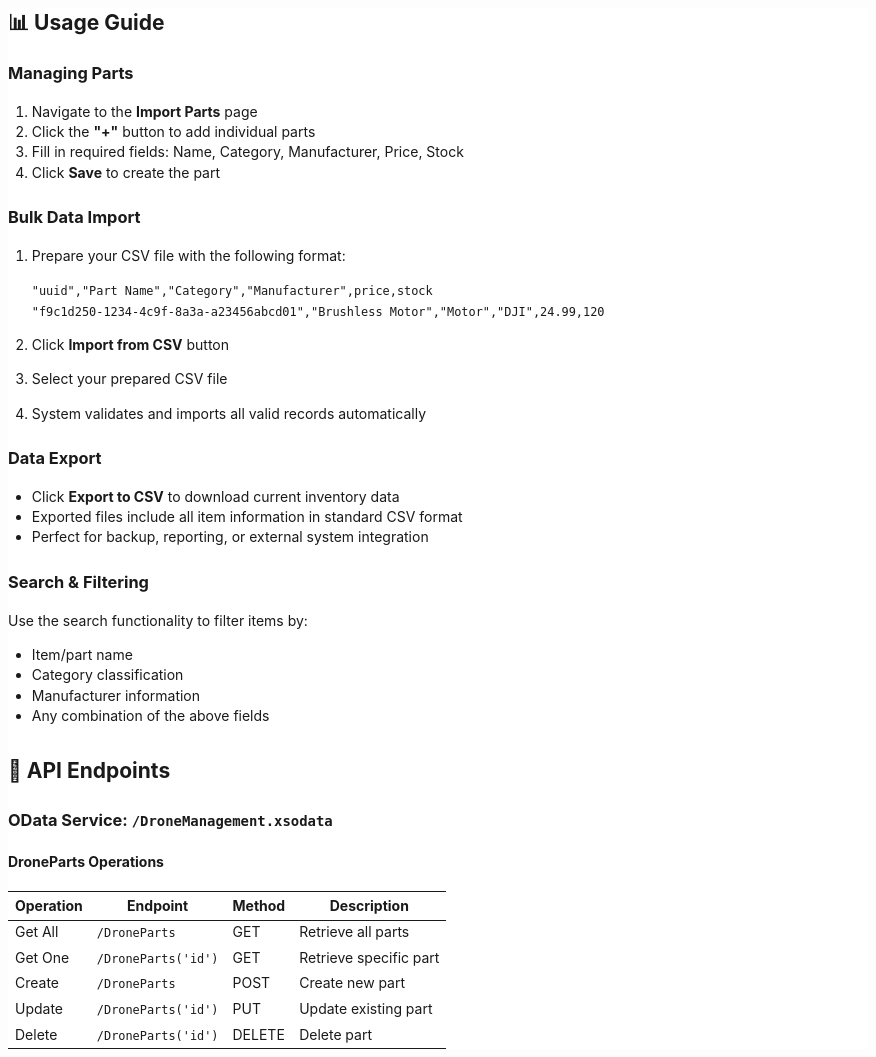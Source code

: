 ## 📊 Usage Guide

### Managing Parts

1. Navigate to the **Import Parts** page
2. Click the **"+"** button to add individual parts
3. Fill in required fields: Name, Category, Manufacturer, Price, Stock
4. Click **Save** to create the part

### Bulk Data Import

1. Prepare your CSV file with the following format:
   ```csv
   "uuid","Part Name","Category","Manufacturer",price,stock
   "f9c1d250-1234-4c9f-8a3a-a23456abcd01","Brushless Motor","Motor","DJI",24.99,120
   ```

2. Click **Import from CSV** button
3. Select your prepared CSV file
4. System validates and imports all valid records automatically

### Data Export

- Click **Export to CSV** to download current inventory data
- Exported files include all item information in standard CSV format
- Perfect for backup, reporting, or external system integration

### Search & Filtering

Use the search functionality to filter items by:
- Item/part name
- Category classification  
- Manufacturer information
- Any combination of the above fields

## 🔧 API Endpoints

### OData Service: `/DroneManagement.xsodata`

#### DroneParts Operations
| Operation | Endpoint              | Method | Description           |
|-----------|-----------------------|--------|-----------------------|
| Get All   | `/DroneParts`         | GET    | Retrieve all parts    |
| Get One   | `/DroneParts('id')`   | GET    | Retrieve specific part|
| Create    | `/DroneParts`         | POST   | Create new part       |
| Update    | `/DroneParts('id')`   | PUT    | Update existing part  |
| Delete    | `/DroneParts('id')`   | DELETE | Delete part           |
